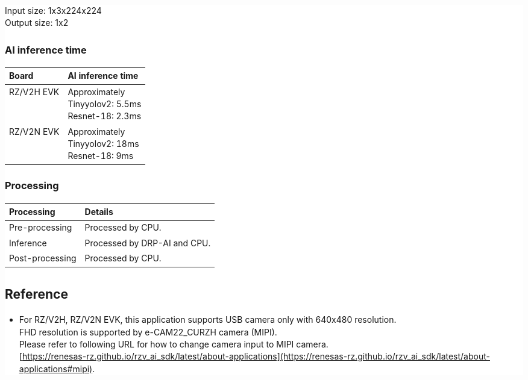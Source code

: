 Input size: 1x3x224x224  
Output size: 1x2  
 
### AI inference time
|Board | AI inference time|
|:---|:---|
|RZ/V2H EVK | Approximately <br> Tinyyolov2: 5.5ms <br> Resnet-18: 2.3ms|
|RZ/V2N EVK | Approximately <br> Tinyyolov2: 18ms <br> Resnet-18: 9ms|
### Processing
 
|Processing | Details |
|:---|:---|
|Pre-processing | Processed by CPU. <br> |
|Inference | Processed by DRP-AI and CPU. |
|Post-processing | Processed by CPU. |

## Reference
- For RZ/V2H, RZ/V2N EVK, this application supports USB camera only with 640x480 resolution.  
FHD resolution is supported by e-CAM22_CURZH camera (MIPI).  
Please refer to following URL for how to change camera input to MIPI camera.  
[https://renesas-rz.github.io/rzv_ai_sdk/latest/about-applications](https://renesas-rz.github.io/rzv_ai_sdk/latest/about-applications#mipi). 
